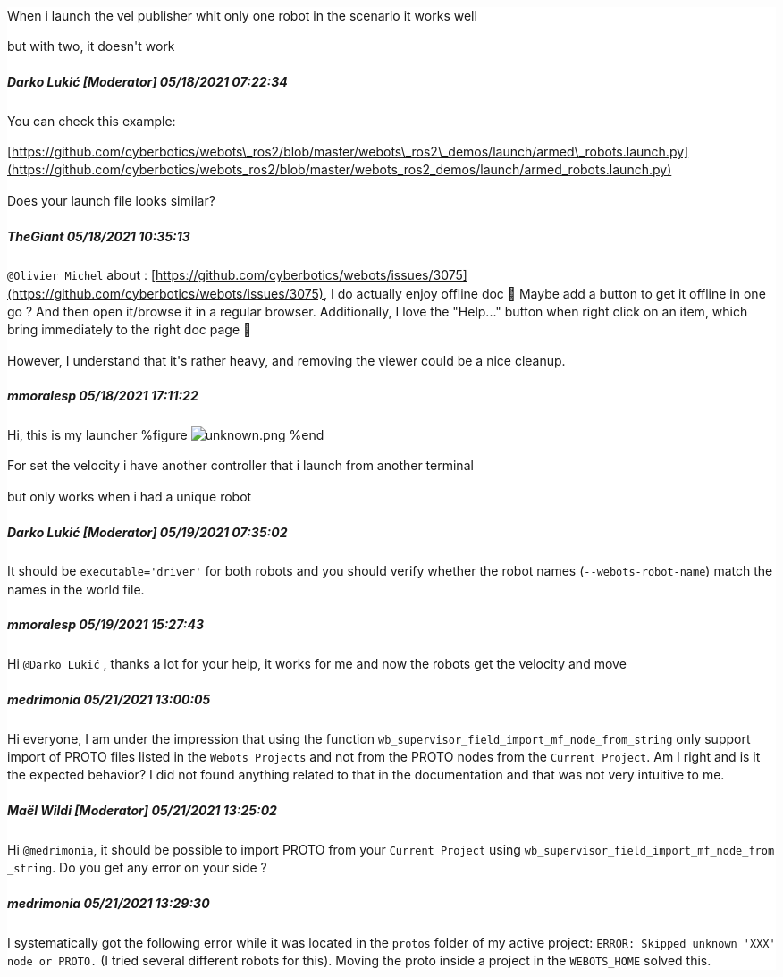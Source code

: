 
When i launch the vel publisher whit only one robot in the scenario it works well


but with two, it doesn't work

##### Darko Lukić [Moderator] 05/18/2021 07:22:34
You can check this example:

[https://github.com/cyberbotics/webots\_ros2/blob/master/webots\_ros2\_demos/launch/armed\_robots.launch.py](https://github.com/cyberbotics/webots_ros2/blob/master/webots_ros2_demos/launch/armed_robots.launch.py)



Does your launch file looks similar?

##### TheGiant 05/18/2021 10:35:13
`@Olivier Michel` about : [https://github.com/cyberbotics/webots/issues/3075](https://github.com/cyberbotics/webots/issues/3075), I do actually enjoy offline doc 🙂 Maybe add a button to get it offline in one go ? And then open it/browse it in a regular browser. Additionally, I love the "Help..." button when right click on an item, which bring immediately to the right doc page 🙂

However, I understand that it's rather heavy, and removing the viewer could be a nice cleanup.

##### mmoralesp 05/18/2021 17:11:22
Hi, this is my launcher
%figure
![unknown.png](https://cdn.discordapp.com/attachments/565155720933146637/844260892518514758/unknown.png)
%end


For set the velocity i have another controller that i launch from another terminal


but only works when i had a unique robot

##### Darko Lukić [Moderator] 05/19/2021 07:35:02
It should be `executable='driver'` for both robots and you should verify whether the robot names (`--webots-robot-name`) match the names in the world file.

##### mmoralesp 05/19/2021 15:27:43
Hi `@Darko Lukić` , thanks a lot for your help, it works for me and now the robots get the velocity and move

##### medrimonia 05/21/2021 13:00:05
Hi everyone, I am under the impression that using the function `wb_supervisor_field_import_mf_node_from_string` only support import of PROTO files listed in the `Webots Projects` and not from the PROTO nodes from the `Current Project`. Am I right and is it the expected behavior? I did not found anything related to that in the documentation and that was not very intuitive to me.

##### Maël Wildi [Moderator] 05/21/2021 13:25:02
Hi `@medrimonia`, it should be possible to import PROTO from your `Current Project` using `wb_supervisor_field_import_mf_node_from_string`. Do you get any error on your side ?

##### medrimonia 05/21/2021 13:29:30
I systematically got the following error while it was located in the `protos` folder of my active project: `ERROR: Skipped unknown 'XXX' node or PROTO.`  (I tried several different robots for this). Moving the proto inside a project in the `WEBOTS_HOME` solved this.
